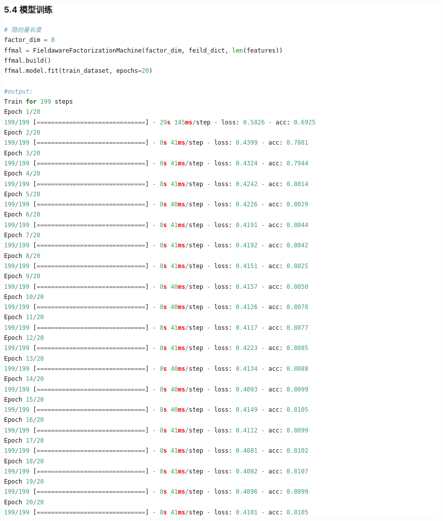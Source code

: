 ### 5.4 模型训练

```python
# 隐向量长度
factor_dim = 8
ffmal = FieldawareFactorizationMachine(factor_dim, feild_dict, len(features))
ffmal.build()
ffmal.model.fit(train_dataset, epochs=20)

#output:
Train for 199 steps
Epoch 1/20
199/199 [==============================] - 29s 145ms/step - loss: 0.5826 - acc: 0.6925
Epoch 2/20
199/199 [==============================] - 8s 41ms/step - loss: 0.4399 - acc: 0.7881
Epoch 3/20
199/199 [==============================] - 8s 41ms/step - loss: 0.4324 - acc: 0.7944
Epoch 4/20
199/199 [==============================] - 8s 41ms/step - loss: 0.4242 - acc: 0.8014
Epoch 5/20
199/199 [==============================] - 8s 40ms/step - loss: 0.4226 - acc: 0.8029
Epoch 6/20
199/199 [==============================] - 8s 41ms/step - loss: 0.4191 - acc: 0.8044
Epoch 7/20
199/199 [==============================] - 8s 41ms/step - loss: 0.4192 - acc: 0.8042
Epoch 8/20
199/199 [==============================] - 8s 41ms/step - loss: 0.4151 - acc: 0.8025
Epoch 9/20
199/199 [==============================] - 8s 40ms/step - loss: 0.4157 - acc: 0.8050
Epoch 10/20
199/199 [==============================] - 8s 40ms/step - loss: 0.4126 - acc: 0.8078
Epoch 11/20
199/199 [==============================] - 8s 41ms/step - loss: 0.4117 - acc: 0.8077
Epoch 12/20
199/199 [==============================] - 8s 41ms/step - loss: 0.4223 - acc: 0.8085
Epoch 13/20
199/199 [==============================] - 8s 40ms/step - loss: 0.4134 - acc: 0.8088
Epoch 14/20
199/199 [==============================] - 8s 40ms/step - loss: 0.4093 - acc: 0.8099
Epoch 15/20
199/199 [==============================] - 8s 40ms/step - loss: 0.4149 - acc: 0.8105
Epoch 16/20
199/199 [==============================] - 8s 41ms/step - loss: 0.4112 - acc: 0.8099
Epoch 17/20
199/199 [==============================] - 8s 41ms/step - loss: 0.4081 - acc: 0.8102
Epoch 18/20
199/199 [==============================] - 8s 41ms/step - loss: 0.4082 - acc: 0.8107
Epoch 19/20
199/199 [==============================] - 8s 41ms/step - loss: 0.4096 - acc: 0.8099
Epoch 20/20
199/199 [==============================] - 8s 41ms/step - loss: 0.4101 - acc: 0.8105
```
